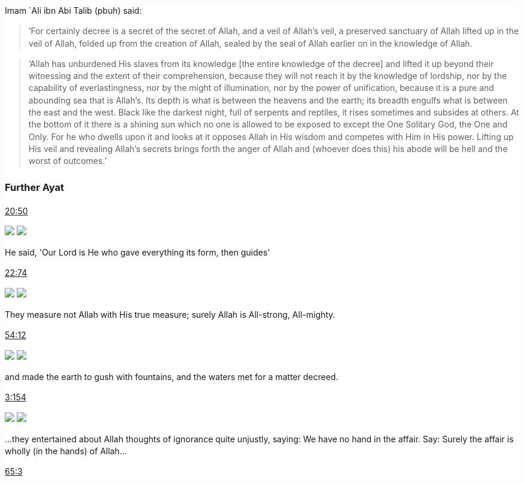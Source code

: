 Imam `Ali ibn Abi Talib (pbuh) said:

> ‘For certainly decree is a secret of the secret of Allah, and a veil of Allah’s veil, a preserved sanctuary of Allah lifted up in the veil of Allah, folded up from the creation of Allah, sealed by the seal of Allah earlier on in the knowledge of Allah. 

> ‘Allah has unburdened His slaves from its knowledge [the entire knowledge of the decree] and lifted it up beyond their witnessing and the extent of their comprehension, because they will not reach it by the knowledge of lordship, nor by the capability of everlastingness, nor by the might of illumination, nor by the power of unification, because it is a pure and abounding sea that is Allah’s. Its depth is what is between the heavens and the earth; its breadth engulfs what is between the east and the west. Black like the darkest night, full of serpents and reptiles, it rises sometimes and subsides at others. At the bottom of it there is a shining sun which no one is allowed to be exposed to except the One Solitary God, the One and Only. For he who dwells upon it and looks at it opposes Allah in His wisdom and competes with Him in His power. Lifting up His veil and revealing Allah’s secrets brings forth the anger of Allah and (whoever does this) his abode will be hell and the worst of outcomes.’

### Further Ayat

<a href="https://quran.com/20/50" target="_blank" rel="noopener noreferrer">20:50</a>

<img class="quran" src="../../../img/taha_20_50.png" />

<img class="quran-m" src="../../../img/m_taha_20_50.png" />

He said, 'Our Lord is He who gave everything its form, then guides'

<a href="https://quran.com/22/50" target="_blank" rel="noopener noreferrer">22:74</a>

<img class="quran" src="../../../img/hajj_22_74.png" />

<img class="quran-m" src="../../../img/m_hajj_22_74.png" />

They measure not Allah with His true measure; surely Allah is All-strong, All-mighty.

<a href="https://quran.com/54/12" target="_blank" rel="noopener noreferrer">54:12</a>

<img class="quran" src="../../../img/qamar_54_12.png" />

<img class="quran-m" src="../../../img/m_qamar_54_12.png" />

and made the earth to gush with fountains, and the waters met for a matter decreed.

<a href="https://quran.com/3/154" target="_blank" rel="noopener noreferrer">3:154</a>

<img class="quran" src="../../../img/imran_3_154.png" />

<img class="quran-m" src="../../../img/m_imran_3_154.png" />

...they entertained about Allah thoughts of ignorance quite unjustly, saying: We have no hand in the affair. Say: Surely the affair is wholly (in the hands) of Allah...

<a href="https://quran.com/65/3" target="_blank" rel="noopener noreferrer">65:3</a>
